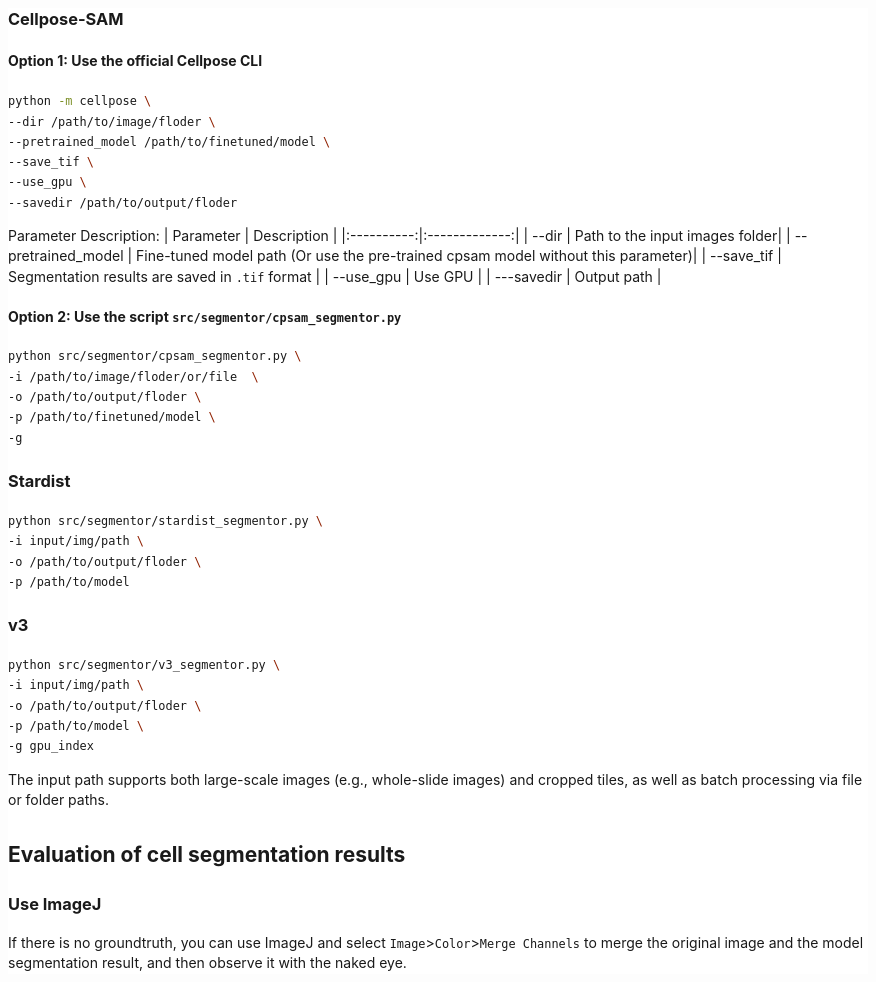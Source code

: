 ### Cellpose-SAM
#### Option 1: Use the official Cellpose CLI

```bash
python -m cellpose \
--dir /path/to/image/floder \
--pretrained_model /path/to/finetuned/model \
--save_tif \
--use_gpu \
--savedir /path/to/output/floder
```
Parameter Description:
| Parameter | Description |
|:----------:|:-------------:|
| --dir  | Path to the  input images folder|
| --pretrained_model | Fine-tuned model path (Or use the pre-trained cpsam model without this parameter)|
| --save_tif | Segmentation results are saved in `.tif` format |
| --use_gpu | Use GPU |
| ---savedir | Output path |

#### Option 2: Use the script `src/segmentor/cpsam_segmentor.py`

```bash
python src/segmentor/cpsam_segmentor.py \
-i /path/to/image/floder/or/file  \
-o /path/to/output/floder \
-p /path/to/finetuned/model \
-g
```

### Stardist

```bash
python src/segmentor/stardist_segmentor.py \
-i input/img/path \
-o /path/to/output/floder \
-p /path/to/model 
```

### v3

```bash
python src/segmentor/v3_segmentor.py \
-i input/img/path \
-o /path/to/output/floder \
-p /path/to/model \
-g gpu_index 
```
The input path supports both large-scale images (e.g., whole-slide images) and cropped tiles, as well as batch processing via file or folder paths.

## Evaluation of cell segmentation results
### Use ImageJ
If there is no groundtruth, you can use ImageJ and select `Image`>`Color`>`Merge Channels` to merge the original image and the model segmentation result, and then observe it with the naked eye.
